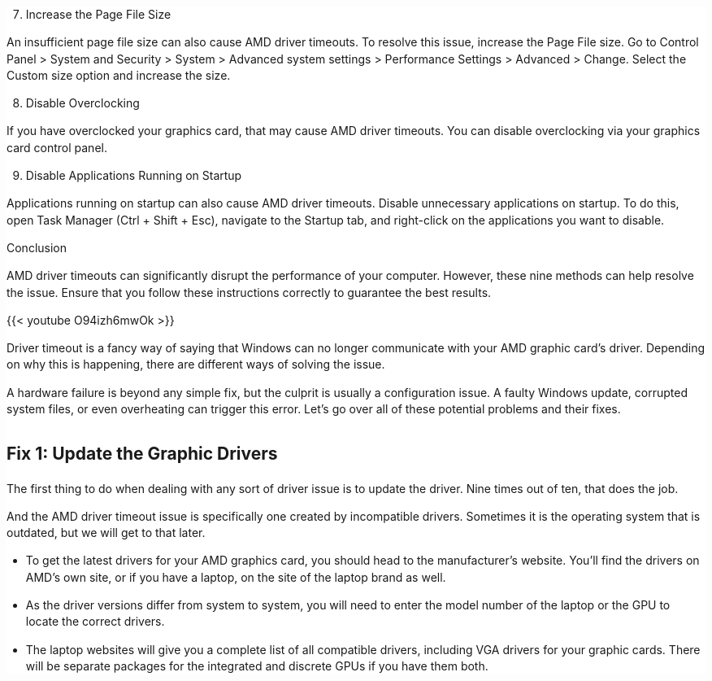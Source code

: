 7. Increase the Page File Size

An insufficient page file size can also cause AMD driver timeouts. To resolve this issue, increase the Page File size. Go to Control Panel > System and Security > System > Advanced system settings > Performance Settings > Advanced > Change. Select the Custom size option and increase the size.

8. Disable Overclocking

If you have overclocked your graphics card, that may cause AMD driver timeouts. You can disable overclocking via your graphics card control panel.

9. Disable Applications Running on Startup

Applications running on startup can also cause AMD driver timeouts. Disable unnecessary applications on startup. To do this, open Task Manager (Ctrl + Shift + Esc), navigate to the Startup tab, and right-click on the applications you want to disable.

Conclusion

AMD driver timeouts can significantly disrupt the performance of your computer. However, these nine methods can help resolve the issue. Ensure that you follow these instructions correctly to guarantee the best results.

{{< youtube O94izh6mwOk >}} 



Driver timeout is a fancy way of saying that Windows can no longer communicate with your AMD graphic card’s driver. Depending on why this is happening, there are different ways of solving the issue.

 
A hardware failure is beyond any simple fix, but the culprit is usually a configuration issue. A faulty Windows update, corrupted system files, or even overheating can trigger this error. Let’s go over all of these potential problems and their fixes.

 
## Fix 1: Update the Graphic Drivers

 
The first thing to do when dealing with any sort of driver issue is to update the driver. Nine times out of ten, that does the job.

 

 
And the AMD driver timeout issue is specifically one created by incompatible drivers. Sometimes it is the operating system that is outdated, but we will get to that later.

 
- To get the latest drivers for your AMD graphics card, you should head to the manufacturer’s website. You’ll find the drivers on AMD’s own site, or if you have a laptop, on the site of the laptop brand as well.

 
- As the driver versions differ from system to system, you will need to enter the model number of the laptop or the GPU to locate the correct drivers.

 
- The laptop websites will give you a complete list of all compatible drivers, including VGA drivers for your graphic cards. There will be separate packages for the integrated and discrete GPUs if you have them both.

 